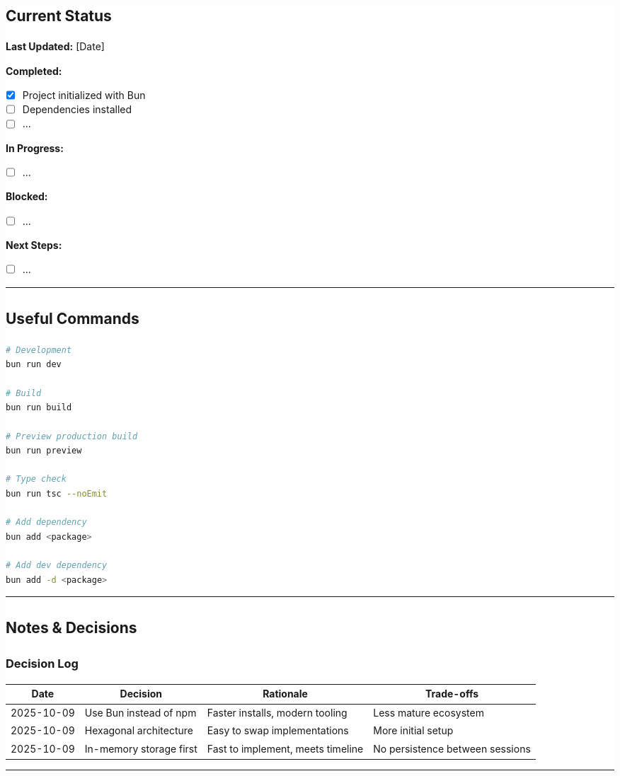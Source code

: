 
## Current Status

**Last Updated:** [Date]

**Completed:**
- [x] Project initialized with Bun
- [ ] Dependencies installed
- [ ] ...

**In Progress:**
- [ ] ...

**Blocked:**
- [ ] ...

**Next Steps:**
- [ ] ...

---

## Useful Commands

```bash
# Development
bun run dev

# Build
bun run build

# Preview production build
bun run preview

# Type check
bun run tsc --noEmit

# Add dependency
bun add <package>

# Add dev dependency
bun add -d <package>
```

---

## Notes & Decisions

### Decision Log
| Date | Decision | Rationale | Trade-offs |
|------|----------|-----------|------------|
| 2025-10-09 | Use Bun instead of npm | Faster installs, modern tooling | Less mature ecosystem |
| 2025-10-09 | Hexagonal architecture | Easy to swap implementations | More initial setup |
| 2025-10-09 | In-memory storage first | Fast to implement, meets timeline | No persistence between sessions |

---